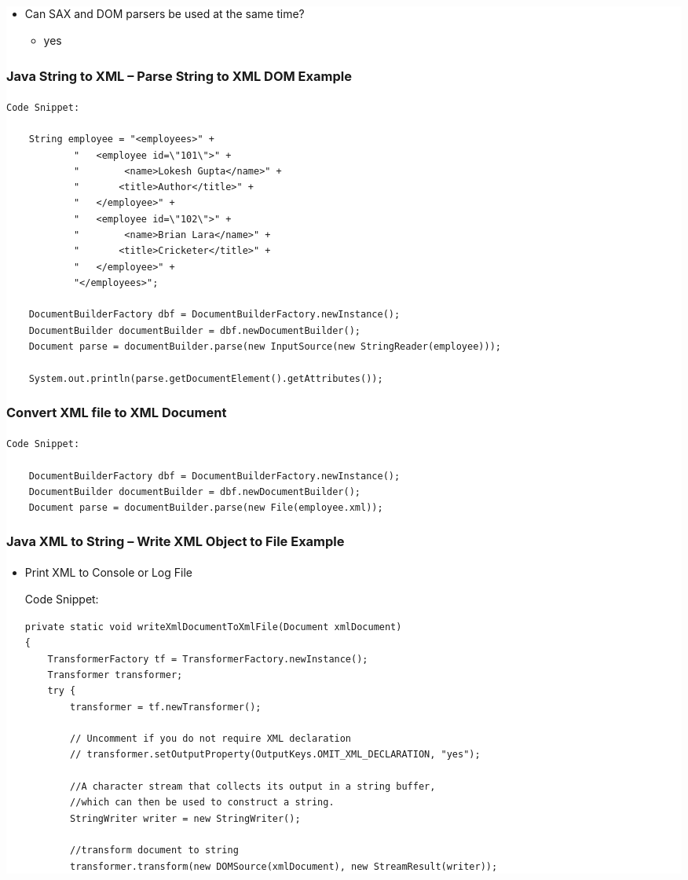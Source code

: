 - Can SAX and DOM parsers be used at the same time?
	
	- yes
	
### Java String to XML – Parse String to XML DOM Example

	Code Snippet:
	
		String employee = "<employees>" +
                "   <employee id=\"101\">" +
                "        <name>Lokesh Gupta</name>" +
                "       <title>Author</title>" +
                "   </employee>" +
                "   <employee id=\"102\">" +
                "        <name>Brian Lara</name>" +
                "       <title>Cricketer</title>" +
                "   </employee>" +
                "</employees>";
		
		DocumentBuilderFactory dbf = DocumentBuilderFactory.newInstance();
		DocumentBuilder documentBuilder = dbf.newDocumentBuilder();
		Document parse = documentBuilder.parse(new InputSource(new StringReader(employee)));
		
		System.out.println(parse.getDocumentElement().getAttributes());
		
###  Convert XML file to XML Document

		
	Code Snippet:
		
		DocumentBuilderFactory dbf = DocumentBuilderFactory.newInstance();
		DocumentBuilder documentBuilder = dbf.newDocumentBuilder();
		Document parse = documentBuilder.parse(new File(employee.xml));
	

### Java XML to String – Write XML Object to File Example

-	Print XML to Console or Log File

	Code Snippet:
	
		private static void writeXmlDocumentToXmlFile(Document xmlDocument)
		{
			TransformerFactory tf = TransformerFactory.newInstance();
			Transformer transformer;
			try {
				transformer = tf.newTransformer();
				 
				// Uncomment if you do not require XML declaration
				// transformer.setOutputProperty(OutputKeys.OMIT_XML_DECLARATION, "yes");
				 
				//A character stream that collects its output in a string buffer,
				//which can then be used to construct a string.
				StringWriter writer = new StringWriter();
		 
				//transform document to string
				transformer.transform(new DOMSource(xmlDocument), new StreamResult(writer));
		 